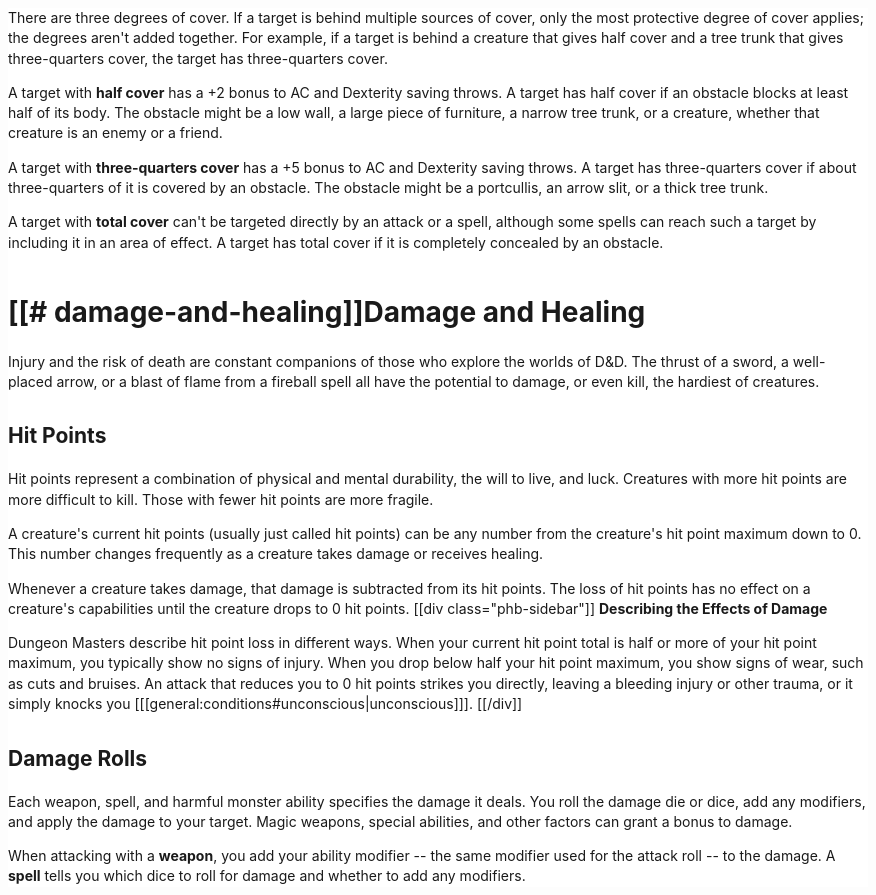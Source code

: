There are three degrees of cover. If a target is behind multiple sources of cover, only the most protective degree of cover applies; the degrees aren't added together. For example, if a target is behind a creature that gives half cover and a tree trunk that gives three-quarters cover, the target has three-quarters cover.

A target with **half cover** has a +2 bonus to AC and Dexterity saving throws. A target has half cover if an obstacle blocks at least half of its body. The obstacle might be a low wall, a large piece of furniture, a narrow tree trunk, or a creature, whether that creature is an enemy or a friend.

A target with **three-quarters cover** has a +5 bonus to AC and Dexterity saving throws. A target has three-quarters cover if about three-quarters of it is covered by an obstacle. The obstacle might be a portcullis, an arrow slit, or a thick tree trunk.

A target with **total cover** can't be targeted directly by an attack or a spell, although some spells can reach such a target by including it in an area of effect. A target has total cover if it is completely concealed by an obstacle.

# [[# damage-and-healing]]Damage and Healing

Injury and the risk of death are constant companions of those who explore the worlds of D&D. The thrust of a sword, a well-placed arrow, or a blast of flame from a fireball spell all have the potential to damage, or even kill, the hardiest of creatures.

## Hit Points

Hit points represent a combination of physical and mental durability, the will to live, and luck. Creatures with more hit points are more difficult to kill. Those with fewer hit points are more fragile.

A creature's current hit points (usually just called hit points) can be any number from the creature's hit point maximum down to 0. This number changes frequently as a creature takes damage or receives healing.

Whenever a creature takes damage, that damage is subtracted from its hit points. The loss of hit points has no effect on a creature's capabilities until the creature drops to 0 hit points.
[[div class="phb-sidebar"]]
**Describing the Effects of Damage**

Dungeon Masters describe hit point loss in different ways. When your current hit point total is half or more of your hit point maximum, you typically show no signs of injury. When you drop below half your hit point maximum, you show signs of wear, such as cuts and bruises. An attack that reduces you to 0 hit points strikes you directly, leaving a bleeding injury or other trauma, or it simply knocks you [[[general:conditions#unconscious|unconscious]]].
[[/div]]
## Damage Rolls

Each weapon, spell, and harmful monster ability specifies the damage it deals. You roll the damage die or dice, add any modifiers, and apply the damage to your target. Magic weapons, special abilities, and other factors can grant a bonus to damage.

When attacking with a **weapon**, you add your ability modifier -- the same modifier used for the attack roll --  to the damage. A **spell** tells you which dice to roll for damage and whether to add any modifiers.
